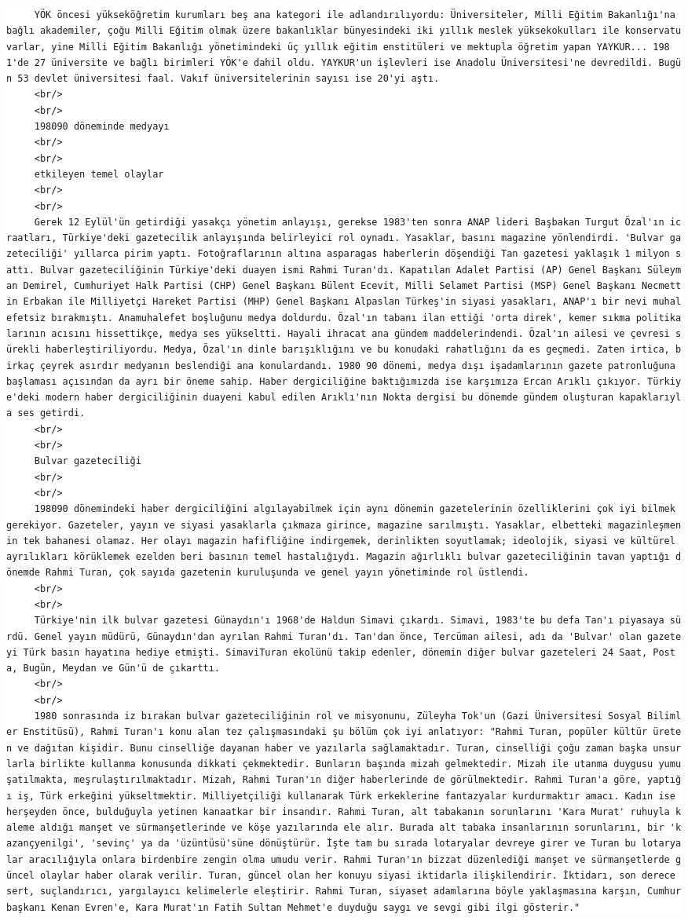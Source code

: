          YÖK öncesi yükseköğretim kurumları beş ana kategori ile adlandırılıyordu: Üniversiteler, Milli Eğitim Bakanlığı'na bağlı akademiler, çoğu Milli Eğitim olmak üzere bakanlıklar bünyesindeki iki yıllık meslek yüksekokulları ile konservatuvarlar, yine Milli Eğitim Bakanlığı yönetimindeki üç yıllık eğitim enstitüleri ve mektupla öğretim yapan YAYKUR... 1981'de 27 üniversite ve bağlı birimleri YÖK'e dahil oldu. YAYKUR'un işlevleri ise Anadolu Üniversitesi'ne devredildi. Bugün 53 devlet üniversitesi faal. Vakıf üniversitelerinin sayısı ise 20'yi aştı.
         <br/>
         <br/>
         198090 döneminde medyayı
         <br/>
         <br/>
         etkileyen temel olaylar
         <br/>
         <br/>
         Gerek 12 Eylül'ün getirdiği yasakçı yönetim anlayışı, gerekse 1983'ten sonra ANAP lideri Başbakan Turgut Özal'ın icraatları, Türkiye'deki gazetecilik anlayışında belirleyici rol oynadı. Yasaklar, basını magazine yönlendirdi. 'Bulvar gazeteciliği' yıllarca pirim yaptı. Fotoğraflarının altına asparagas haberlerin döşendiği Tan gazetesi yaklaşık 1 milyon sattı. Bulvar gazeteciliğinin Türkiye'deki duayen ismi Rahmi Turan'dı. Kapatılan Adalet Partisi (AP) Genel Başkanı Süleyman Demirel, Cumhuriyet Halk Partisi (CHP) Genel Başkanı Bülent Ecevit, Milli Selamet Partisi (MSP) Genel Başkanı Necmettin Erbakan ile Milliyetçi Hareket Partisi (MHP) Genel Başkanı Alpaslan Türkeş'in siyasi yasakları, ANAP'ı bir nevi muhalefetsiz bırakmıştı. Anamuhalefet boşluğunu medya doldurdu. Özal'ın tabanı ilan ettiği 'orta direk', kemer sıkma politikalarının acısını hissettikçe, medya ses yükseltti. Hayali ihracat ana gündem maddelerindendi. Özal'ın ailesi ve çevresi sürekli haberleştiriliyordu. Medya, Özal'ın dinle barışıklığını ve bu konudaki rahatlığını da es geçmedi. Zaten irtica, birkaç çeyrek asırdır medyanın beslendiği ana konulardandı. 1980 90 dönemi, medya dışı işadamlarının gazete patronluğuna başlaması açısından da ayrı bir öneme sahip. Haber dergiciliğine baktığımızda ise karşımıza Ercan Arıklı çıkıyor. Türkiye'deki modern haber dergiciliğinin duayeni kabul edilen Arıklı'nın Nokta dergisi bu dönemde gündem oluşturan kapaklarıyla ses getirdi.
         <br/>
         <br/>
         Bulvar gazeteciliği
         <br/>
         <br/>
         198090 dönemindeki haber dergiciliğini algılayabilmek için aynı dönemin gazetelerinin özelliklerini çok iyi bilmek gerekiyor. Gazeteler, yayın ve siyasi yasaklarla çıkmaza girince, magazine sarılmıştı. Yasaklar, elbetteki magazinleşmenin tek bahanesi olamaz. Her olayı magazin hafifliğine indirgemek, derinlikten soyutlamak; ideolojik, siyasi ve kültürel ayrılıkları körüklemek ezelden beri basının temel hastalığıydı. Magazin ağırlıklı bulvar gazeteciliğinin tavan yaptığı dönemde Rahmi Turan, çok sayıda gazetenin kuruluşunda ve genel yayın yönetiminde rol üstlendi.
         <br/>
         <br/>
         Türkiye'nin ilk bulvar gazetesi Günaydın'ı 1968'de Haldun Simavi çıkardı. Simavi, 1983'te bu defa Tan'ı piyasaya sürdü. Genel yayın müdürü, Günaydın'dan ayrılan Rahmi Turan'dı. Tan'dan önce, Tercüman ailesi, adı da 'Bulvar' olan gazeteyi Türk basın hayatına hediye etmişti. SimaviTuran ekolünü takip edenler, dönemin diğer bulvar gazeteleri 24 Saat, Posta, Bugün, Meydan ve Gün'ü de çıkarttı.
         <br/>
         <br/>
         1980 sonrasında iz bırakan bulvar gazeteciliğinin rol ve misyonunu, Züleyha Tok'un (Gazi Üniversitesi Sosyal Bilimler Enstitüsü), Rahmi Turan'ı konu alan tez çalışmasındaki şu bölüm çok iyi anlatıyor: "Rahmi Turan, popüler kültür üreten ve dağıtan kişidir. Bunu cinselliğe dayanan haber ve yazılarla sağlamaktadır. Turan, cinselliği çoğu zaman başka unsurlarla birlikte kullanma konusunda dikkati çekmektedir. Bunların başında mizah gelmektedir. Mizah ile utanma duygusu yumuşatılmakta, meşrulaştırılmaktadır. Mizah, Rahmi Turan'ın diğer haberlerinde de görülmektedir. Rahmi Turan'a göre, yaptığı iş, Türk erkeğini yükseltmektir. Milliyetçiliği kullanarak Türk erkeklerine fantazyalar kurdurmaktır amacı. Kadın ise herşeyden önce, bulduğuyla yetinen kanaatkar bir insandır. Rahmi Turan, alt tabakanın sorunlarını 'Kara Murat' ruhuyla kaleme aldığı manşet ve sürmanşetlerinde ve köşe yazılarında ele alır. Burada alt tabaka insanlarının sorunlarını, bir 'kazançyenilgi', 'sevinç' ya da 'üzüntüsü'süne dönüştürür. İşte tam bu sırada lotaryalar devreye girer ve Turan bu lotaryalar aracılığıyla onlara birdenbire zengin olma umudu verir. Rahmi Turan'ın bizzat düzenlediği manşet ve sürmanşetlerde güncel olaylar haber olarak verilir. Turan, güncel olan her konuyu siyasi iktidarla ilişkilendirir. İktidarı, son derece sert, suçlandırıcı, yargılayıcı kelimelerle eleştirir. Rahmi Turan, siyaset adamlarına böyle yaklaşmasına karşın, Cumhurbaşkanı Kenan Evren'e, Kara Murat'ın Fatih Sultan Mehmet'e duyduğu saygı ve sevgi gibi ilgi gösterir."